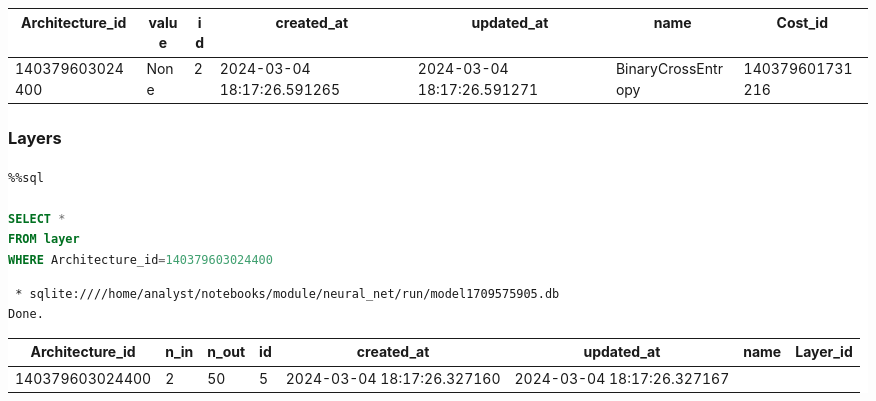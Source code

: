 



<table>
    <thead>
        <tr>
            <th>Architecture_id</th>
            <th>value</th>
            <th>id</th>
            <th>created_at</th>
            <th>updated_at</th>
            <th>name</th>
            <th>Cost_id</th>
        </tr>
    </thead>
    <tbody>
        <tr>
            <td>140379603024400</td>
            <td>None</td>
            <td>2</td>
            <td>2024-03-04 18:17:26.591265</td>
            <td>2024-03-04 18:17:26.591271</td>
            <td>BinaryCrossEntropy</td>
            <td>140379601731216</td>
        </tr>
    </tbody>
</table>



### Layers


```sql
%%sql   

SELECT * 
FROM layer 
WHERE Architecture_id=140379603024400
```

     * sqlite:////home/analyst/notebooks/module/neural_net/run/model1709575905.db
    Done.





<table>
    <thead>
        <tr>
            <th>Architecture_id</th>
            <th>n_in</th>
            <th>n_out</th>
            <th>id</th>
            <th>created_at</th>
            <th>updated_at</th>
            <th>name</th>
            <th>Layer_id</th>
        </tr>
    </thead>
    <tbody>
        <tr>
            <td>140379603024400</td>
            <td>2</td>
            <td>50</td>
            <td>5</td>
            <td>2024-03-04 18:17:26.327160</td>
            <td>2024-03-04 18:17:26.327167</td>